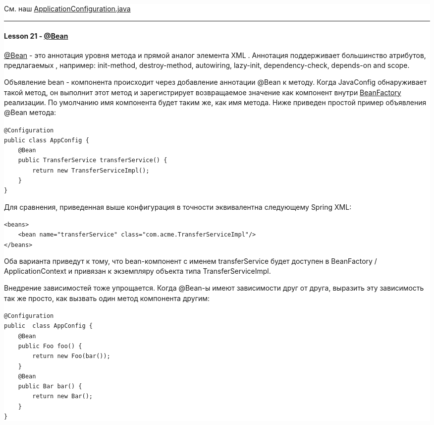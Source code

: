 См. наш [ApplicationConfiguration.java](https://github.com/JcoderPaul/Spring_Framework_Lessons/blob/master/Spring_part_4/src/main/java/spring/oldboy/config/ApplicationConfiguration.java)

________________________________________________________________________________________________________________________
#### Lesson 21 - [@Bean](https://docs.spring.io/spring-framework/docs/current/javadoc-api/org/springframework/context/annotation/Bean.html)

[@Bean](https://docs.spring.io/spring-framework/docs/current/javadoc-api/org/springframework/context/annotation/Bean.html) - это аннотация уровня метода и прямой аналог элемента XML <bean/>. Аннотация поддерживает большинство атрибутов, 
предлагаемых , <bean/> например: init-method, destroy-method, autowiring, lazy-init, dependency-check, depends-on and 
scope.

Объявление bean - компонента происходит через добавление аннотации @Bean к методу. Когда JavaConfig обнаруживает такой 
метод, он выполнит этот метод и зарегистрирует возвращаемое значение как компонент внутри [BeanFactory](https://docs.spring.io/spring-framework/docs/current/javadoc-api/org/springframework/beans/factory/BeanFactory.html) реализации. По умолчанию 
имя компонента будет таким же, как имя метода. Ниже приведен простой пример объявления @Bean метода:

    @Configuration
    public class AppConfig {
        @Bean
        public TransferService transferService() {
            return new TransferServiceImpl();
        }
    }

Для сравнения, приведенная выше конфигурация в точности эквивалентна следующему Spring XML:

    <beans>
        <bean name="transferService" class="com.acme.TransferServiceImpl"/>
    </beans>

Оба варианта приведут к тому, что bean-компонент с именем transferService будет доступен в 
BeanFactory / ApplicationContext и привязан к экземпляру объекта типа TransferServiceImpl.
 
Внедрение зависимостей тоже упрощается. Когда @Bean-ы имеют зависимости друг от друга, выразить эту зависимость так же 
просто, как вызвать один метод компонента другим:

    @Configuration
    public  class AppConfig {
        @Bean 
        public Foo foo() {
            return new Foo(bar());
        }
        @Bean 
        public Bar bar() {
            return new Bar();
        }
    }
